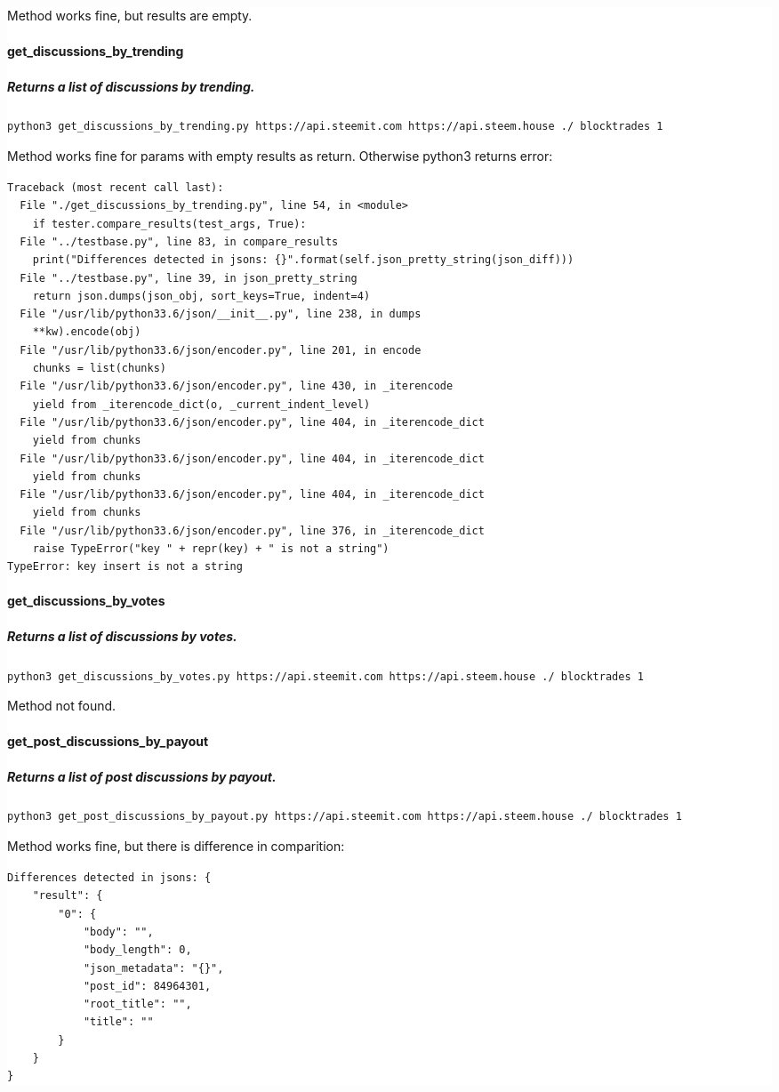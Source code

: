 Method works fine, but results are empty.

#### get_discussions_by_trending
##### Returns a list of discussions by trending.
`python3 get_discussions_by_trending.py https://api.steemit.com https://api.steem.house ./ blocktrades 1`

Method works fine for params with empty results as return. Otherwise python3 returns error:

```
Traceback (most recent call last):
  File "./get_discussions_by_trending.py", line 54, in <module>
    if tester.compare_results(test_args, True):
  File "../testbase.py", line 83, in compare_results
    print("Differences detected in jsons: {}".format(self.json_pretty_string(json_diff)))
  File "../testbase.py", line 39, in json_pretty_string
    return json.dumps(json_obj, sort_keys=True, indent=4)
  File "/usr/lib/python33.6/json/__init__.py", line 238, in dumps
    **kw).encode(obj)
  File "/usr/lib/python33.6/json/encoder.py", line 201, in encode
    chunks = list(chunks)
  File "/usr/lib/python33.6/json/encoder.py", line 430, in _iterencode
    yield from _iterencode_dict(o, _current_indent_level)
  File "/usr/lib/python33.6/json/encoder.py", line 404, in _iterencode_dict
    yield from chunks
  File "/usr/lib/python33.6/json/encoder.py", line 404, in _iterencode_dict
    yield from chunks
  File "/usr/lib/python33.6/json/encoder.py", line 404, in _iterencode_dict
    yield from chunks
  File "/usr/lib/python33.6/json/encoder.py", line 376, in _iterencode_dict
    raise TypeError("key " + repr(key) + " is not a string")
TypeError: key insert is not a string
```

#### get_discussions_by_votes
##### Returns a list of discussions by votes.
`python3 get_discussions_by_votes.py https://api.steemit.com https://api.steem.house ./ blocktrades 1`

Method not found.

#### get_post_discussions_by_payout
##### Returns a list of post discussions by payout.
`python3 get_post_discussions_by_payout.py https://api.steemit.com https://api.steem.house ./ blocktrades 1`

Method works fine, but there is difference in comparition:

```
Differences detected in jsons: {
    "result": {
        "0": {
            "body": "",
            "body_length": 0,
            "json_metadata": "{}",
            "post_id": 84964301,
            "root_title": "",
            "title": ""
        }
    }
}
```
